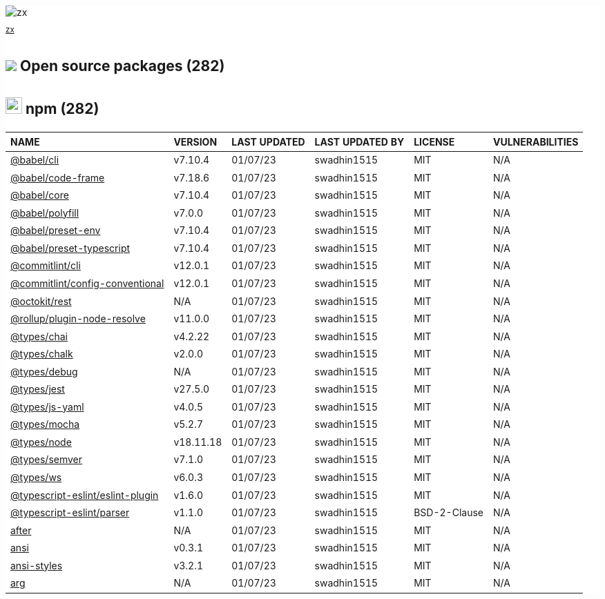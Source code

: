 <td align='center'>
  <img width='36' height='36' src='https://img.stackshare.io/service/25684/default_09d743c2ce3cd5b32e4cae363d05941d9d137dd9.png' alt='zx'>
  <br>
  <sub><a href="https://github.com/google/zx">zx</a></sub>
  <br>
  <sub></sub>
</td>

</tr>
</table>


## <img src='https://img.stackshare.io/group.svg' /> Open source packages (282)</h2>

## <img width='24' height='24' src='https://img.stackshare.io/service/1120/lejvzrnlpb308aftn31u.png'/> npm (282)

|NAME|VERSION|LAST UPDATED|LAST UPDATED BY|LICENSE|VULNERABILITIES|
|:------|:------|:------|:------|:------|:------|
|[@babel/cli](https://www.npmjs.com/@babel/cli)|v7.10.4|01/07/23|swadhin1515 |MIT|N/A|
|[@babel/code-frame](https://www.npmjs.com/@babel/code-frame)|v7.18.6|01/07/23|swadhin1515 |MIT|N/A|
|[@babel/core](https://www.npmjs.com/@babel/core)|v7.10.4|01/07/23|swadhin1515 |MIT|N/A|
|[@babel/polyfill](https://www.npmjs.com/@babel/polyfill)|v7.0.0|01/07/23|swadhin1515 |MIT|N/A|
|[@babel/preset-env](https://www.npmjs.com/@babel/preset-env)|v7.10.4|01/07/23|swadhin1515 |MIT|N/A|
|[@babel/preset-typescript](https://www.npmjs.com/@babel/preset-typescript)|v7.10.4|01/07/23|swadhin1515 |MIT|N/A|
|[@commitlint/cli](https://www.npmjs.com/@commitlint/cli)|v12.0.1|01/07/23|swadhin1515 |MIT|N/A|
|[@commitlint/config-conventional](https://www.npmjs.com/@commitlint/config-conventional)|v12.0.1|01/07/23|swadhin1515 |MIT|N/A|
|[@octokit/rest](https://www.npmjs.com/@octokit/rest)|N/A|01/07/23|swadhin1515 |MIT|N/A|
|[@rollup/plugin-node-resolve](https://www.npmjs.com/@rollup/plugin-node-resolve)|v11.0.0|01/07/23|swadhin1515 |MIT|N/A|
|[@types/chai](https://www.npmjs.com/@types/chai)|v4.2.22|01/07/23|swadhin1515 |MIT|N/A|
|[@types/chalk](https://www.npmjs.com/@types/chalk)|v2.0.0|01/07/23|swadhin1515 |MIT|N/A|
|[@types/debug](https://www.npmjs.com/@types/debug)|N/A|01/07/23|swadhin1515 |MIT|N/A|
|[@types/jest](https://www.npmjs.com/@types/jest)|v27.5.0|01/07/23|swadhin1515 |MIT|N/A|
|[@types/js-yaml](https://www.npmjs.com/@types/js-yaml)|v4.0.5|01/07/23|swadhin1515 |MIT|N/A|
|[@types/mocha](https://www.npmjs.com/@types/mocha)|v5.2.7|01/07/23|swadhin1515 |MIT|N/A|
|[@types/node](https://www.npmjs.com/@types/node)|v18.11.18|01/07/23|swadhin1515 |MIT|N/A|
|[@types/semver](https://www.npmjs.com/@types/semver)|v7.1.0|01/07/23|swadhin1515 |MIT|N/A|
|[@types/ws](https://www.npmjs.com/@types/ws)|v6.0.3|01/07/23|swadhin1515 |MIT|N/A|
|[@typescript-eslint/eslint-plugin](https://www.npmjs.com/@typescript-eslint/eslint-plugin)|v1.6.0|01/07/23|swadhin1515 |MIT|N/A|
|[@typescript-eslint/parser](https://www.npmjs.com/@typescript-eslint/parser)|v1.1.0|01/07/23|swadhin1515 |BSD-2-Clause|N/A|
|[after](https://www.npmjs.com/after)|N/A|01/07/23|swadhin1515 |MIT|N/A|
|[ansi](https://www.npmjs.com/ansi)|v0.3.1|01/07/23|swadhin1515 |MIT|N/A|
|[ansi-styles](https://www.npmjs.com/ansi-styles)|v3.2.1|01/07/23|swadhin1515 |MIT|N/A|
|[arg](https://www.npmjs.com/arg)|N/A|01/07/23|swadhin1515 |MIT|N/A|